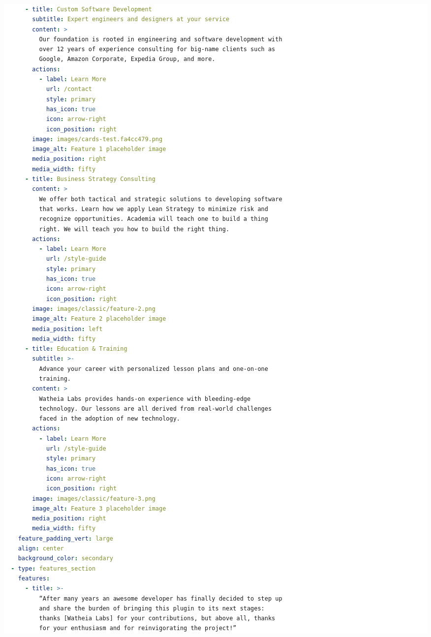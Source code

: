 ```yaml
      - title: Custom Software Development
        subtitle: Expert engineers and designers at your service
        content: >
          Our foundation is rooted in engineering and software development with
          over 12 years of experience consulting for big-name clients such as
          Google, Amazon Corporate, Expedia Group, and more.
        actions:
          - label: Learn More
            url: /contact
            style: primary
            has_icon: true
            icon: arrow-right
            icon_position: right
        image: images/cards-test.fa4cc479.png
        image_alt: Feature 1 placeholder image
        media_position: right
        media_width: fifty
      - title: Business Strategy Consulting
        content: >
          We offer both tactical and strategic solutions to developing software
          that works. Learn how we apply Lean Strategy to minimize risk and
          recognize opportunities. Academia will teach one to build a thing
          right. We will teach you how to build the right thing.
        actions:
          - label: Learn More
            url: /style-guide
            style: primary
            has_icon: true
            icon: arrow-right
            icon_position: right
        image: images/classic/feature-2.png
        image_alt: Feature 2 placeholder image
        media_position: left
        media_width: fifty
      - title: Education & Training
        subtitle: >-
          Advance your career with personalized lesson plans and one-on-one
          training.
        content: >
          Watheia Labs provides hands-on experience with bleeding-edge
          technology. Our lessons are all derived from real-world challenges
          faced in the adoption of new technology.
        actions:
          - label: Learn More
            url: /style-guide
            style: primary
            has_icon: true
            icon: arrow-right
            icon_position: right
        image: images/classic/feature-3.png
        image_alt: Feature 3 placeholder image
        media_position: right
        media_width: fifty
    feature_padding_vert: large
    align: center
    background_color: secondary
  - type: features_section
    features:
      - title: >-
          “After many years an awesome developer has finally decided to step up
          and share the burden of bringing this plugin to its next stages:
          thanks [Watheia Labs] for your contributions, but above all, thanks
          for your enthusiasm and for reinvigorating the project!”
```